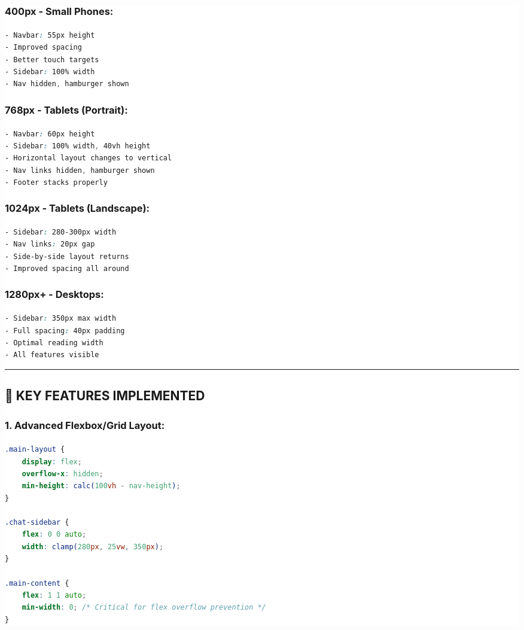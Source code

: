 ### **400px - Small Phones:**
```css
- Navbar: 55px height
- Improved spacing
- Better touch targets
- Sidebar: 100% width
- Nav hidden, hamburger shown
```

### **768px - Tablets (Portrait):**
```css
- Navbar: 60px height
- Sidebar: 100% width, 40vh height
- Horizontal layout changes to vertical
- Nav links hidden, hamburger shown
- Footer stacks properly
```

### **1024px - Tablets (Landscape):**
```css
- Sidebar: 280-300px width
- Nav links: 20px gap
- Side-by-side layout returns
- Improved spacing all around
```

### **1280px+ - Desktops:**
```css
- Sidebar: 350px max width
- Full spacing: 40px padding
- Optimal reading width
- All features visible
```

---

## 🎨 KEY FEATURES IMPLEMENTED

### **1. Advanced Flexbox/Grid Layout:**
```css
.main-layout {
    display: flex;
    overflow-x: hidden;
    min-height: calc(100vh - nav-height);
}

.chat-sidebar {
    flex: 0 0 auto;
    width: clamp(280px, 25vw, 350px);
}

.main-content {
    flex: 1 1 auto;
    min-width: 0; /* Critical for flex overflow prevention */
}
```
